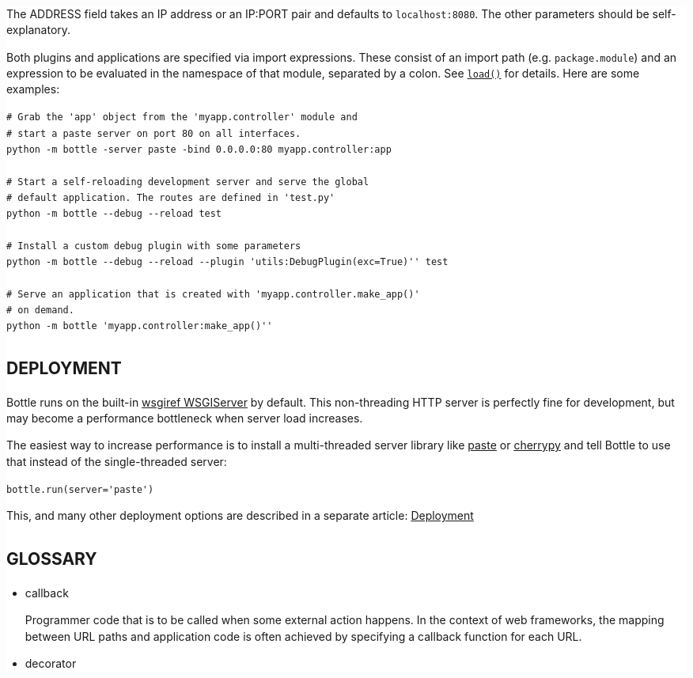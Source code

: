 ```
```

The ADDRESS field takes an IP address or an IP:PORT pair and defaults to `localhost:8080`. The other parameters should be self-explanatory.

Both plugins and applications are specified via import expressions. These consist of an import path (e.g. `package.module`) and an expression to be evaluated in the namespace of that module, separated by a colon. See [`load()`](http://bottlepy.org/docs/dev/api.html#bottle.load) for details. Here are some examples:

```
# Grab the 'app' object from the 'myapp.controller' module and
# start a paste server on port 80 on all interfaces.
python -m bottle -server paste -bind 0.0.0.0:80 myapp.controller:app

# Start a self-reloading development server and serve the global
# default application. The routes are defined in 'test.py'
python -m bottle --debug --reload test

# Install a custom debug plugin with some parameters
python -m bottle --debug --reload --plugin 'utils:DebugPlugin(exc=True)'' test

# Serve an application that is created with 'myapp.controller.make_app()'
# on demand.
python -m bottle 'myapp.controller:make_app()''
```

## DEPLOYMENT

Bottle runs on the built-in [wsgiref WSGIServer](http://docs.python.org/library/wsgiref.html#module-wsgiref.simple_server) by default. This non-threading HTTP server is perfectly fine for development, but may become a performance bottleneck when server load increases.

The easiest way to increase performance is to install a multi-threaded server library like [paste](http://pythonpaste.org/) or [cherrypy](http://www.cherrypy.org/) and tell Bottle to use that instead of the single-threaded server:

```
bottle.run(server='paste')
```

This, and many other deployment options are described in a separate article: [Deployment](http://bottlepy.org/docs/dev/deployment.html)



## GLOSSARY

- callback

  Programmer code that is to be called when some external action happens. In the context of web frameworks, the mapping between URL paths and application code is often achieved by specifying a callback function for each URL.

- decorator
